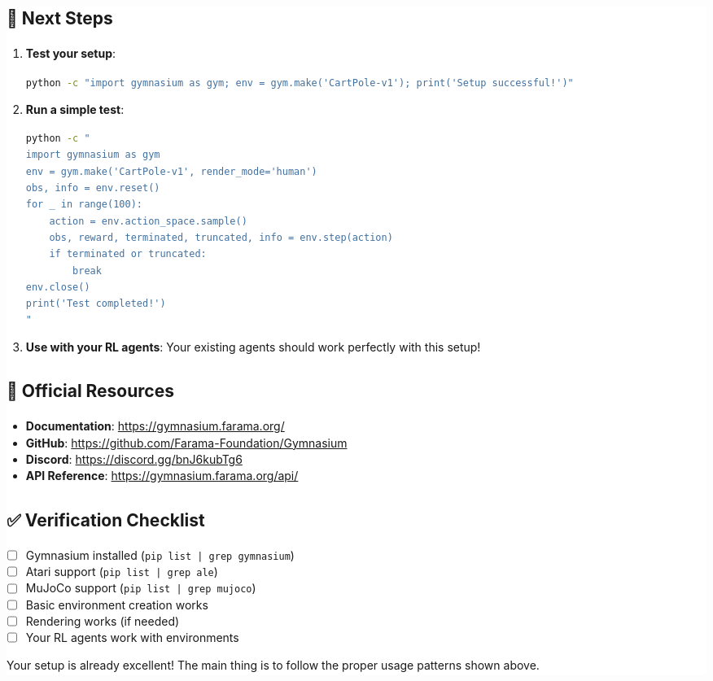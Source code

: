 ## 🎯 Next Steps

1. **Test your setup**:
   ```bash
   python -c "import gymnasium as gym; env = gym.make('CartPole-v1'); print('Setup successful!')"
   ```

2. **Run a simple test**:
   ```bash
   python -c "
   import gymnasium as gym
   env = gym.make('CartPole-v1', render_mode='human')
   obs, info = env.reset()
   for _ in range(100):
       action = env.action_space.sample()
       obs, reward, terminated, truncated, info = env.step(action)
       if terminated or truncated:
           break
   env.close()
   print('Test completed!')
   "
   ```

3. **Use with your RL agents**: Your existing agents should work perfectly with this setup!

## 📖 Official Resources

- **Documentation**: https://gymnasium.farama.org/
- **GitHub**: https://github.com/Farama-Foundation/Gymnasium
- **Discord**: https://discord.gg/bnJ6kubTg6
- **API Reference**: https://gymnasium.farama.org/api/

## ✅ Verification Checklist

- [ ] Gymnasium installed (`pip list | grep gymnasium`)
- [ ] Atari support (`pip list | grep ale`)
- [ ] MuJoCo support (`pip list | grep mujoco`)
- [ ] Basic environment creation works
- [ ] Rendering works (if needed)
- [ ] Your RL agents work with environments

Your setup is already excellent! The main thing is to follow the proper usage patterns shown above.
